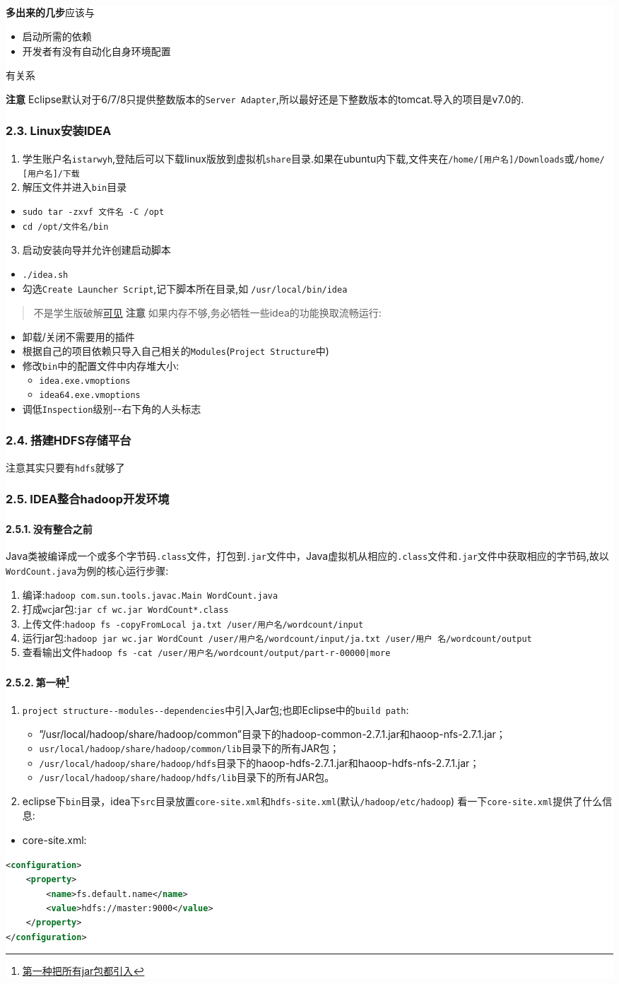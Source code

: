 **多出来的几步**应该与

- 启动所需的依赖
- 开发者有没有自动化自身环境配置

有关系

**注意**
Eclipse默认对于6/7/8只提供整数版本的`Server Adapter`,所以最好还是下整数版本的tomcat.导入的项目是v7.0的.
### 2.3. Linux安装IDEA
1. 学生账户名`istarwyh`,登陆后可以下载linux版放到虚拟机`share`目录.如果在ubuntu内下载,文件夹在`/home/[用户名]/Downloads`或`/home/[用户名]/下载`
2. 解压文件并进入`bin`目录
- `sudo tar -zxvf 文件名 -C /opt`
- `cd /opt/文件名/bin`
3. 启动安装向导并允许创建启动脚本
- `./idea.sh`
- 勾选`Create Launcher Script`,记下脚本所在目录,如 `/usr/local/bin/idea`

>不是学生版破解[可见](https://blog.csdn.net/qq_40950957/article/details/81386387)
**注意**
如果内存不够,务必牺牲一些idea的功能换取流畅运行:

- 卸载/关闭不需要用的插件
- 根据自己的项目依赖只导入自己相关的`Modules`(`Project Structure`中)
- 修改`bin`中的配置文件中内存堆大小:
    - `idea.exe.vmoptions`
    - `idea64.exe.vmoptions`
- 调低`Inspection`级别--右下角的人头标志
### 2.4. 搭建HDFS存储平台
注意其实只要有`hdfs`就够了
### 2.5. IDEA整合hadoop开发环境
#### 2.5.1. 没有整合之前
Java类被编译成一个或多个字节码`.class`文件，打包到`.jar`文件中，Java虚拟机从相应的`.class`文件和`.jar`文件中获取相应的字节码,故以`WordCount.java`为例的核心运行步骤:

1. 编译:`hadoop com.sun.tools.javac.Main WordCount.java`
2. 打成`wc`jar包:`jar cf wc.jar WordCount*.class`
3. 上传文件:`hadoop fs -copyFromLocal ja.txt /user/用户名/wordcount/input`
4. 运行jar包:`hadoop jar wc.jar WordCount /user/用户名/wordcount/input/ja.txt /user/用户
名/wordcount/output`
5. 查看输出文件`hadoop fs -cat /user/用户名/wordcount/output/part-r-00000|more`
#### 2.5.2. 第一种[^1]
[^1]: [第一种把所有jar包都引入](https://blog.csdn.net/Ding_xiaofei/article/details/80376049)

1. `project structure--modules--dependencies`中引入Jar包;也即Eclipse中的`build path`:
    - ”/usr/local/hadoop/share/hadoop/common”目录下的hadoop-common-2.7.1.jar和haoop-nfs-2.7.1.jar；
    - `usr/local/hadoop/share/hadoop/common/lib`目录下的所有JAR包；
    - `/usr/local/hadoop/share/hadoop/hdfs`目录下的haoop-hdfs-2.7.1.jar和haoop-hdfs-nfs-2.7.1.jar；
    - `/usr/local/hadoop/share/hadoop/hdfs/lib`目录下的所有JAR包。

2. eclipse下`bin`目录，idea下`src`目录放置`core-site.xml`和`hdfs-site.xml`(默认`/hadoop/etc/hadoop`)
看一下`core-site.xml`提供了什么信息:
- core-site.xml:
```xml
<configuration>
    <property>
        <name>fs.default.name</name>
        <value>hdfs://master:9000</value>
    </property>
</configuration>
```


[^源]: [基于hadoop （hdfs）+ javaweb （ssh）实现的网盘](https://blog.csdn.net/LEoe_/article/details/71194440?utm_medium=distribute.pc_relevant.none-task-blog-baidujs-8)
[^tomcat配置]: [tomcat安装](https://blog.csdn.net/weixx3/java/article/details/80808484)
[^IDEA开发hadoop项目配置及打包]:  [IDEA 开发hadoop项目配置及打包](https://blog.csdn.net/a377987399/article/details/80510776?utm_medium=distribute.pc_relevant.none-task-blog-BlogCommendFromBaidu-8&depth_1-utm_source=distribute.pc_relevant.none-task-blog-BlogCommendFromBaidu-8)
[^hdfs客户端的理解，多种方式操作hdfs]: [hdfs客户端的理解，多种方式操作hdfs](https://blog.csdn.net/weixin_38223828/article/details/78265384?utm_medium=distribute.pc_relevant.none-task-blog-BlogCommendFromBaidu-4&depth_1-utm_source=distribute.pc_relevant.none-task-blog-BlogCommendFromBaidu-4)
[^hadoop正确发布]: [hadoop正确发布](https://blog.csdn.net/daxiang12092205/article/details/52717598?utm_medium=distribute.pc_relevant.none-task-blog-BlogCommendFromBaidu-18&depth_1-utm_source=distribute.pc_relevant.none-task-blog-BlogCommendFromBaidu-18)
[^Vmware三种网络模式详解]: [Vmware虚拟机三种网络模式详解](https://www.cnblogs.com/Genesis2018/p/8304738.html)
[^Windows系统上搭建Hadoop伪分布式环境]: [Windows 7 64位系统上搭建Hadoop伪分布式环境](https://blog.csdn.net/u013159040/article/details/81939662)
[^eclipse转idea]: [eclipse转idea](https://blog.csdn.net/ssh159/article/details/71305706?utm_medium=distribute.pc_relevant.none-task-blog-BlogCommendFromBaidu-1&depth_1-utm_source=distribute.pc_relevant.none-task-blog-BlogCommendFromBaidu-1)
[^Eclipse-JDK]: [Eclipse版本和JDK版本对应关系](https://blog.csdn.net/qq_31772441/article/details/80017933?utm_medium=distribute.pc_relevant.none-task-blog-BlogCommendFromMachineLearnPai2-3.nonecase&depth_1-utm_source=distribute.pc_relevant.none-task-blog-BlogCommendFromMachineLearnPai2-3.nonecase)
[^validation]: [eclipse 的validating长时间卡住不动](https://blog.csdn.net/zf_14159265358979/article/details/104803056?utm_medium=distribute.pc_relevant.none-task-blog-baidujs-2)
[^外机访问mysql]:  [如何在本地远程连接linux虚拟机上面的mysql](https://www.cnblogs.com/smileyes/p/7221365.html?utm_source=itdadao&utm_medium=referral)
[^mysql真的懒]:  [mysql的`my.cnf`默认bind-address = 127.0.0.1](https://www.cnblogs.com/zihanxing/p/7049244.html)
[^JavaAPI操纵Hadoop]: [JavaAPI操纵Hadoop](https://www.cnblogs.com/zhangyinhua/p/7678704.html#_label0)